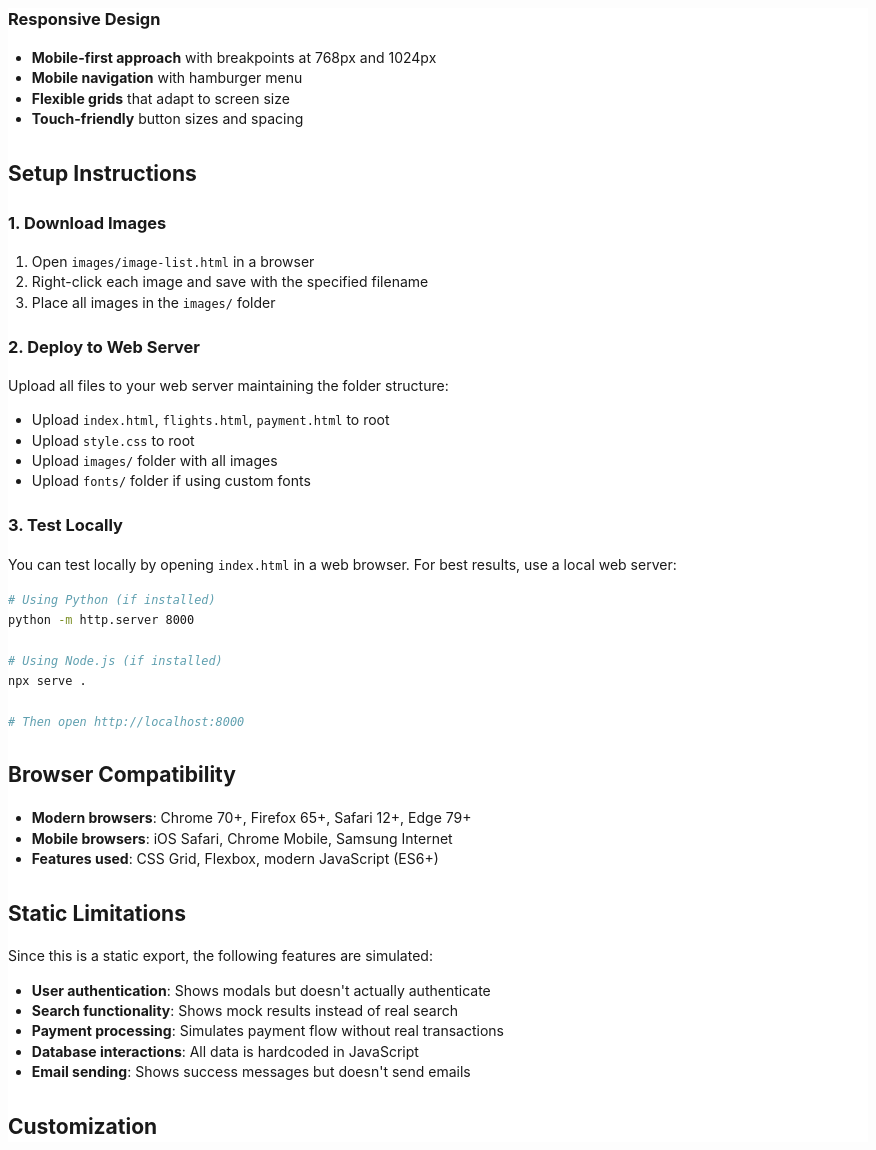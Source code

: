 ### Responsive Design
- **Mobile-first approach** with breakpoints at 768px and 1024px
- **Mobile navigation** with hamburger menu
- **Flexible grids** that adapt to screen size
- **Touch-friendly** button sizes and spacing

## Setup Instructions

### 1. Download Images
1. Open `images/image-list.html` in a browser
2. Right-click each image and save with the specified filename
3. Place all images in the `images/` folder

### 2. Deploy to Web Server
Upload all files to your web server maintaining the folder structure:
- Upload `index.html`, `flights.html`, `payment.html` to root
- Upload `style.css` to root
- Upload `images/` folder with all images
- Upload `fonts/` folder if using custom fonts

### 3. Test Locally
You can test locally by opening `index.html` in a web browser. For best results, use a local web server:

```bash
# Using Python (if installed)
python -m http.server 8000

# Using Node.js (if installed)
npx serve .

# Then open http://localhost:8000
```

## Browser Compatibility

- **Modern browsers**: Chrome 70+, Firefox 65+, Safari 12+, Edge 79+
- **Mobile browsers**: iOS Safari, Chrome Mobile, Samsung Internet
- **Features used**: CSS Grid, Flexbox, modern JavaScript (ES6+)

## Static Limitations

Since this is a static export, the following features are simulated:
- **User authentication**: Shows modals but doesn't actually authenticate
- **Search functionality**: Shows mock results instead of real search
- **Payment processing**: Simulates payment flow without real transactions
- **Database interactions**: All data is hardcoded in JavaScript
- **Email sending**: Shows success messages but doesn't send emails

## Customization
